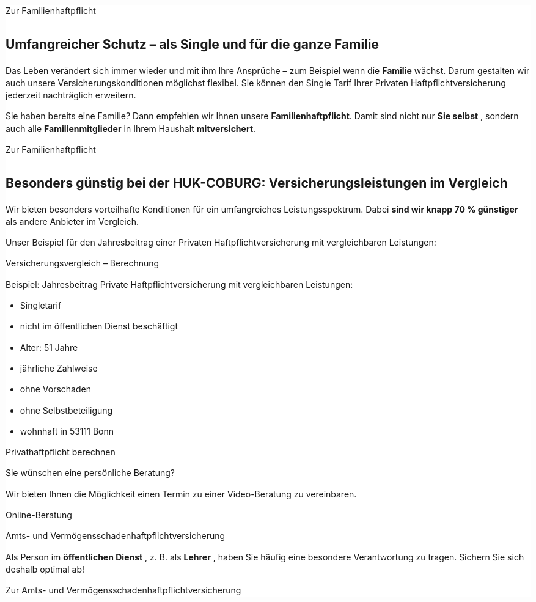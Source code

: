 Zur Familienhaftpflicht

## Umfangreicher Schutz – als Single und für die ganze Familie

Das Leben verändert sich immer wieder und mit ihm Ihre Ansprüche – zum
Beispiel wenn die **Familie** wächst. Darum gestalten wir auch unsere
Versicherungskonditionen möglichst flexibel. Sie können den Single Tarif Ihrer
Privaten Haftpflichtversicherung jederzeit nachträglich erweitern.

Sie haben bereits eine Familie? Dann empfehlen wir Ihnen unsere
**Familienhaftpflicht**. Damit sind nicht nur **Sie selbst** , sondern auch
alle **Familienmitglieder** in Ihrem Haushalt **mitversichert**.  

Zur Familienhaftpflicht

## Besonders günstig bei der HUK-COBURG: Versicherungsleistungen im Vergleich

Wir bieten besonders vorteilhafte Konditionen für ein umfangreiches
Leistungsspektrum. Dabei **sind wir knapp 70 % günstiger** als andere Anbieter
im Vergleich.

Unser Beispiel für den Jahresbeitrag einer Privaten Haftpflichtversicherung
mit vergleichbaren Leistungen:

Versicherungsvergleich – Berechnung

Beispiel: Jahresbeitrag Private Haftpflichtversicherung mit vergleichbaren
Leistungen:

  * Singletarif
  * nicht im öffentlichen Dienst beschäftigt 
  * Alter: 51 Jahre
  * jährliche Zahlweise
  * ohne Vorschaden
  * ohne Selbstbeteiligung  

  * wohnhaft in 53111 Bonn

Privat­haftpflicht berechnen

Sie wünschen eine persönliche Beratung?

Wir bieten Ihnen die Möglichkeit einen Termin zu einer Video-Beratung zu
vereinbaren.

Online-Beratung

Amts- und Vermögens­schaden­haftpflicht­versicherung

Als Person im **öffentlichen Dienst** , z. B. als **Lehrer** , haben Sie
häufig eine besondere Verantwortung zu tragen. Sichern Sie sich deshalb
optimal ab!

Zur Amts- und Vermögensschaden­haftpflicht­versicherung
